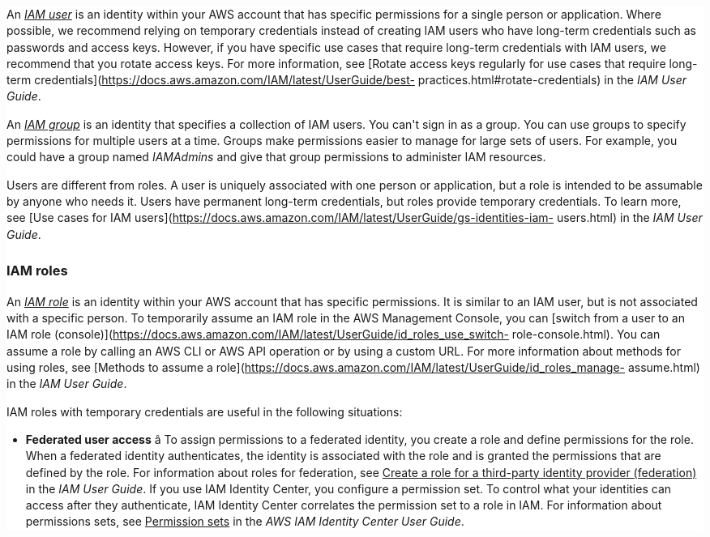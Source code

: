 An _[IAM
user](https://docs.aws.amazon.com/IAM/latest/UserGuide/id_users.html)_ is an
identity within your AWS account that has specific permissions for a single
person or application. Where possible, we recommend relying on temporary
credentials instead of creating IAM users who have long-term credentials such
as passwords and access keys. However, if you have specific use cases that
require long-term credentials with IAM users, we recommend that you rotate
access keys. For more information, see [Rotate access keys regularly for use
cases that require long-term
credentials](https://docs.aws.amazon.com/IAM/latest/UserGuide/best-
practices.html#rotate-credentials) in the _IAM User Guide_.

An [_IAM
group_](https://docs.aws.amazon.com/IAM/latest/UserGuide/id_groups.html) is an
identity that specifies a collection of IAM users. You can't sign in as a
group. You can use groups to specify permissions for multiple users at a time.
Groups make permissions easier to manage for large sets of users. For example,
you could have a group named _IAMAdmins_ and give that group permissions to
administer IAM resources.

Users are different from roles. A user is uniquely associated with one person
or application, but a role is intended to be assumable by anyone who needs it.
Users have permanent long-term credentials, but roles provide temporary
credentials. To learn more, see [Use cases for IAM
users](https://docs.aws.amazon.com/IAM/latest/UserGuide/gs-identities-iam-
users.html) in the _IAM User Guide_.

### IAM roles

An _[IAM
role](https://docs.aws.amazon.com/IAM/latest/UserGuide/id_roles.html)_ is an
identity within your AWS account that has specific permissions. It is similar
to an IAM user, but is not associated with a specific person. To temporarily
assume an IAM role in the AWS Management Console, you can [switch from a user
to an IAM role
(console)](https://docs.aws.amazon.com/IAM/latest/UserGuide/id_roles_use_switch-
role-console.html). You can assume a role by calling an AWS CLI or AWS API
operation or by using a custom URL. For more information about methods for
using roles, see [Methods to assume a
role](https://docs.aws.amazon.com/IAM/latest/UserGuide/id_roles_manage-
assume.html) in the _IAM User Guide_.

IAM roles with temporary credentials are useful in the following situations:

  * **Federated user access** â To assign permissions to a federated identity, you create a role and define permissions for the role. When a federated identity authenticates, the identity is associated with the role and is granted the permissions that are defined by the role. For information about roles for federation, see [ Create a role for a third-party identity provider (federation)](https://docs.aws.amazon.com/IAM/latest/UserGuide/id_roles_create_for-idp.html) in the _IAM User Guide_. If you use IAM Identity Center, you configure a permission set. To control what your identities can access after they authenticate, IAM Identity Center correlates the permission set to a role in IAM. For information about permissions sets, see [ Permission sets](https://docs.aws.amazon.com/singlesignon/latest/userguide/permissionsetsconcept.html) in the _AWS IAM Identity Center User Guide_.
